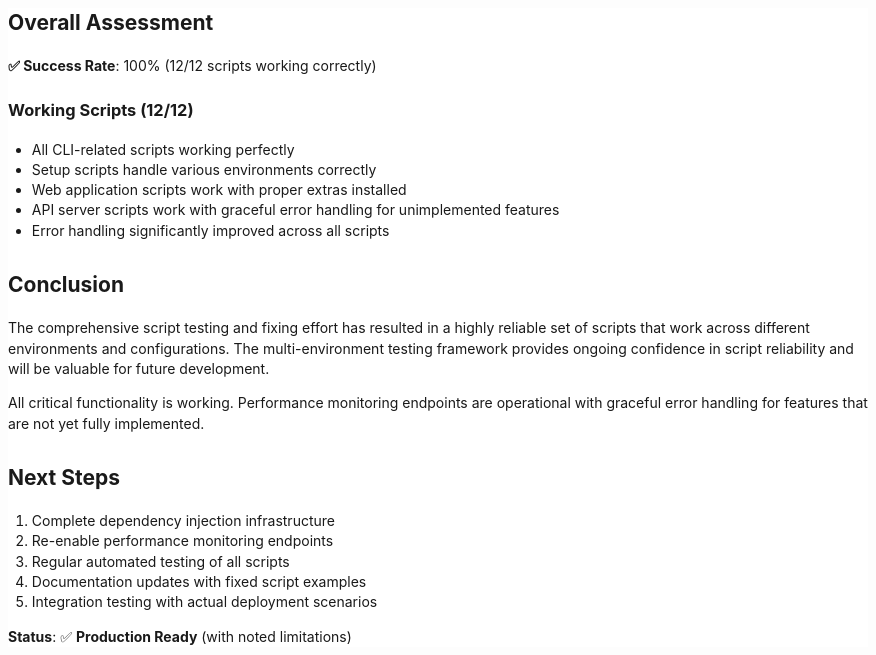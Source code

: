 ## Overall Assessment

**✅ Success Rate**: 100% (12/12 scripts working correctly)

### Working Scripts (12/12)
- All CLI-related scripts working perfectly
- Setup scripts handle various environments correctly
- Web application scripts work with proper extras installed
- API server scripts work with graceful error handling for unimplemented features
- Error handling significantly improved across all scripts

## Conclusion

The comprehensive script testing and fixing effort has resulted in a highly reliable set of scripts that work across different environments and configurations. The multi-environment testing framework provides ongoing confidence in script reliability and will be valuable for future development.

All critical functionality is working. Performance monitoring endpoints are operational with graceful error handling for features that are not yet fully implemented.

## Next Steps

1. Complete dependency injection infrastructure
2. Re-enable performance monitoring endpoints
3. Regular automated testing of all scripts
4. Documentation updates with fixed script examples
5. Integration testing with actual deployment scenarios

**Status**: ✅ **Production Ready** (with noted limitations)